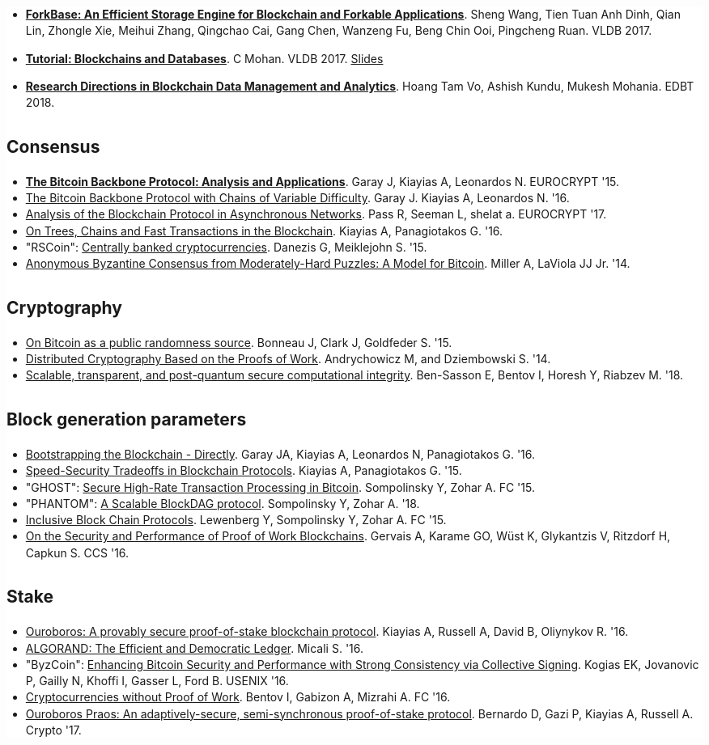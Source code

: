 - **[ForkBase: An Efficient Storage Engine for Blockchain and Forkable Applications](http://www.vldb.org/pvldb/vol11/p1137-wang.pdf)**. Sheng Wang, Tien Tuan Anh Dinh, Qian Lin, Zhongle Xie, Meihui Zhang, Qingchao Cai, Gang Chen, Wanzeng Fu, Beng Chin Ooi, Pingcheng Ruan. VLDB 2017.

- **[Tutorial: Blockchains and Databases](http://www.vldb.org/pvldb/vol10/p2000-mohan.pdf)**. C Mohan. VLDB 2017. [Slides](https://drive.google.com/file/d/0B7lNUaak0bK1ZDhkak05VHA0d00/view)

- **[Research Directions in Blockchain Data Management and Analytics](https://openproceedings.org/2018/conf/edbt/paper-227.pdf)**. Hoang Tam Vo, Ashish Kundu, Mukesh Mohania. EDBT 2018.

## Consensus

- **[The Bitcoin Backbone Protocol: Analysis and Applications](https://eprint.iacr.org/2014/765.pdf)**. Garay J, Kiayias A, Leonardos N. EUROCRYPT '15.
- [The Bitcoin Backbone Protocol with Chains of Variable Difficulty](https://eprint.iacr.org/2016/1048.pdf). Garay J. Kiayias A, Leonardos N. '16.
- [Analysis of the Blockchain Protocol in Asynchronous Networks](https://eprint.iacr.org/2016/454.pdf). Pass R, Seeman L, shelat a. EUROCRYPT '17.
- [On Trees, Chains and Fast Transactions in the Blockchain](https://eprint.iacr.org/2016/545.pdf). Kiayias A, Panagiotakos G. '16.
- "RSCoin": [Centrally banked cryptocurrencies](https://arxiv.org/pdf/1505.06895.pdf). Danezis G, Meiklejohn S. '15.
- [Anonymous Byzantine Consensus from Moderately-Hard Puzzles: A Model for Bitcoin](https://socrates1024.s3.amazonaws.com/consensus.pdf). Miller A, LaViola JJ Jr. '14.

## Cryptography

- [On Bitcoin as a public randomness source](https://pdfs.semanticscholar.org/ebae/9c7d91ea8b6a987642040a2142cc5ea67f7d.pdf). Bonneau J, Clark J, Goldfeder S. '15.
- [Distributed Cryptography Based on the Proofs of Work](https://eprint.iacr.org/2014/796). Andrychowicz M, and Dziembowski S. '14.
- [Scalable, transparent, and post-quantum secure computational integrity](https://eprint.iacr.org/2018/046.pdf). Ben-Sasson E, Bentov I, Horesh Y, Riabzev M. '18.

## Block generation parameters

- [Bootstrapping the Blockchain - Directly](https://eprint.iacr.org/2016/991.pdf). Garay JA, Kiayias A, Leonardos N, Panagiotakos G. '16.
- [Speed-Security Tradeoffs in Blockchain Protocols](https://pdfs.semanticscholar.org/7de8/ff6bb85a020aa96f62dd86233fe9416550f3.pdf). Kiayias A, Panagiotakos G. '15.
- "GHOST": [Secure High-Rate Transaction Processing in Bitcoin](http://www.cs.huji.ac.il/~avivz/pubs/15/btc_ghost_full.pdf). Sompolinsky Y, Zohar A. FC '15.
- "PHANTOM": [A Scalable BlockDAG protocol](https://eprint.iacr.org/2018/104.pdf). Sompolinsky Y, Zohar A. '18.
- [Inclusive Block Chain Protocols](http://fc15.ifca.ai/preproceedings/paper_101.pdf). Lewenberg Y, Sompolinsky Y, Zohar A. FC '15.
- [On the Security and Performance of Proof of Work Blockchains](https://eprint.iacr.org/2016/555.pdf). Gervais A, Karame GO, Wüst K, Glykantzis V, Ritzdorf H, Capkun S. CCS '16.

## Stake
- [Ouroboros: A provably secure proof-of-stake blockchain protocol](https://pdfs.semanticscholar.org/1c14/549f7ba7d6a000d79a7d12255eb11113e6fa.pdf). Kiayias A, Russell A, David B, Oliynykov R. '16.
- [ALGORAND: The Efficient and Democratic Ledger](https://arxiv.org/pdf/1607.01341.pdf). Micali S. '16.
- "ByzCoin": [Enhancing Bitcoin Security and Performance with Strong Consistency via Collective Signing](https://www.usenix.org/system/files/conference/usenixsecurity16/sec16_paper_kokoris-kogias.pdf). Kogias EK, Jovanovic P, Gailly N, Khoffi I, Gasser L, Ford B. USENIX '16.
- [Cryptocurrencies without Proof of Work](http://fc16.ifca.ai/bitcoin/papers/BGM16.pdf). Bentov I, Gabizon A, Mizrahi A. FC '16.
- [Ouroboros Praos: An adaptively-secure, semi-synchronous proof-of-stake protocol](http://eprint.iacr.org/2017/573.pdf). Bernardo D, Gazi P, Kiayias A, Russell A. Crypto '17.
